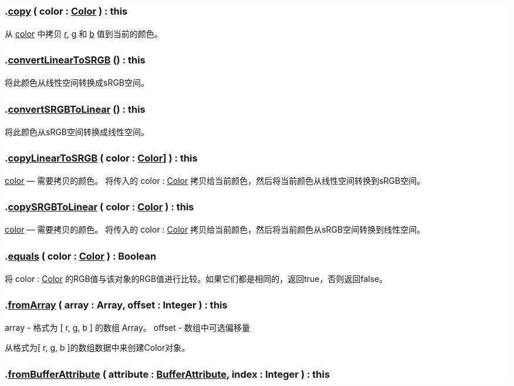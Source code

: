 ### .[copy](https://threejs.org/docs/index.html#api/zh/math/Color.copy) ( color : [Color](https://threejs.org/docs/index.html#api/zh/math/Color) ) : this

从 [color](https://threejs.org/docs/index.html#api/zh/math/Color) 中拷贝 [r](https://threejs.org/docs/index.html#api/zh/math/Color.r), [g](https://threejs.org/docs/index.html#api/zh/math/Color.g) 和 [b](https://threejs.org/docs/index.html#api/zh/math/Color.b) 值到当前的颜色。

### .[convertLinearToSRGB](https://threejs.org/docs/index.html#api/zh/math/Color.convertLinearToSRGB) () : this

将此颜色从线性空间转换成sRGB空间。

### .[convertSRGBToLinear](https://threejs.org/docs/index.html#api/zh/math/Color.convertSRGBToLinear) () : this

将此颜色从sRGB空间转换成线性空间。

### .[copyLinearToSRGB](https://threejs.org/docs/index.html#api/zh/math/Color.copyLinearToSRGB) ( color : [Color](https://threejs.org/docs/index.html#api/zh/math/Color)] ) : this

[color](https://threejs.org/docs/index.html#api/zh/math/Color) — 需要拷贝的颜色。
将传入的 color : [Color](https://threejs.org/docs/index.html#api/zh/math/Color) 拷贝给当前颜色，然后将当前颜色从线性空间转换到sRGB空间。

### .[copySRGBToLinear](https://threejs.org/docs/index.html#api/zh/math/Color.copySRGBToLinear) ( color : [Color](https://threejs.org/docs/index.html#api/zh/math/Color) ) : this

[color](https://threejs.org/docs/index.html#api/zh/math/Color) — 需要拷贝的颜色。
将传入的 color : [Color](https://threejs.org/docs/index.html#api/zh/math/Color) 拷贝给当前颜色，然后将当前颜色从sRGB空间转换到线性空间。

### .[equals](https://threejs.org/docs/index.html#api/zh/math/Color.equals) ( color : [Color](https://threejs.org/docs/index.html#api/zh/math/Color) ) : Boolean

将 color : [Color](https://threejs.org/docs/index.html#api/zh/math/Color) 的RGB值与该对象的RGB值进行比较。如果它们都是相同的，返回true，否则返回false。

### .[fromArray](https://threejs.org/docs/index.html#api/zh/math/Color.fromArray) ( array : Array, offset : Integer ) : this

array - 格式为 [ r, g, b ] 的数组 Array。
offset - 数组中可选偏移量

从格式为[ r, g, b ]的数组数据中来创建Color对象。

### .[fromBufferAttribute](https://threejs.org/docs/index.html#api/zh/math/Color.fromBufferAttribute) ( attribute : [BufferAttribute](https://threejs.org/docs/index.html#api/zh/core/BufferAttribute), index : Integer ) : this
